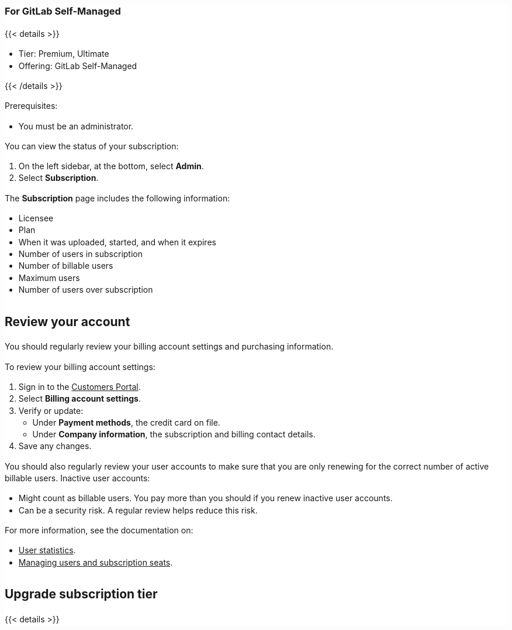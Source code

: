 ### For GitLab Self-Managed

{{< details >}}

- Tier: Premium, Ultimate
- Offering: GitLab Self-Managed

{{< /details >}}

Prerequisites:

- You must be an administrator.

You can view the status of your subscription:

1. On the left sidebar, at the bottom, select **Admin**.
1. Select **Subscription**.

The **Subscription** page includes the following information:

- Licensee
- Plan
- When it was uploaded, started, and when it expires
- Number of users in subscription
- Number of billable users
- Maximum users
- Number of users over subscription

## Review your account

You should regularly review your billing account settings and purchasing information.

To review your billing account settings:

1. Sign in to the [Customers Portal](https://customers.gitlab.com/customers/sign_in).
1. Select **Billing account settings**.
1. Verify or update:
   - Under **Payment methods**, the credit card on file.
   - Under **Company information**, the subscription and billing contact details.
1. Save any changes.

You should also regularly review your user accounts to make sure that you are only
renewing for the correct number of active billable users. Inactive user accounts:

- Might count as billable users. You pay more than
  you should if you renew inactive user accounts.
- Can be a security risk. A regular review helps reduce this risk.

For more information, see the documentation on:

- [User statistics](../administration/admin_area.md#users-statistics).
- [Managing users and subscription seats](manage_users_and_seats.md#manage-users-and-subscription-seats).

## Upgrade subscription tier

{{< details >}}
